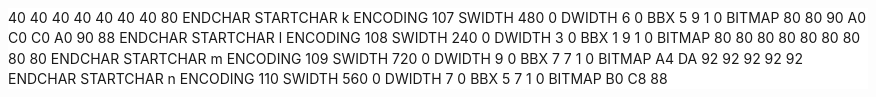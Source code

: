 40
40
40
40
40
40
40
80
ENDCHAR
STARTCHAR k
ENCODING 107
SWIDTH 480 0
DWIDTH 6 0
BBX 5 9 1 0
BITMAP
80
80
90
A0
C0
C0
A0
90
88
ENDCHAR
STARTCHAR l
ENCODING 108
SWIDTH 240 0
DWIDTH 3 0
BBX 1 9 1 0
BITMAP
80
80
80
80
80
80
80
80
80
ENDCHAR
STARTCHAR m
ENCODING 109
SWIDTH 720 0
DWIDTH 9 0
BBX 7 7 1 0
BITMAP
A4
DA
92
92
92
92
92
ENDCHAR
STARTCHAR n
ENCODING 110
SWIDTH 560 0
DWIDTH 7 0
BBX 5 7 1 0
BITMAP
B0
C8
88